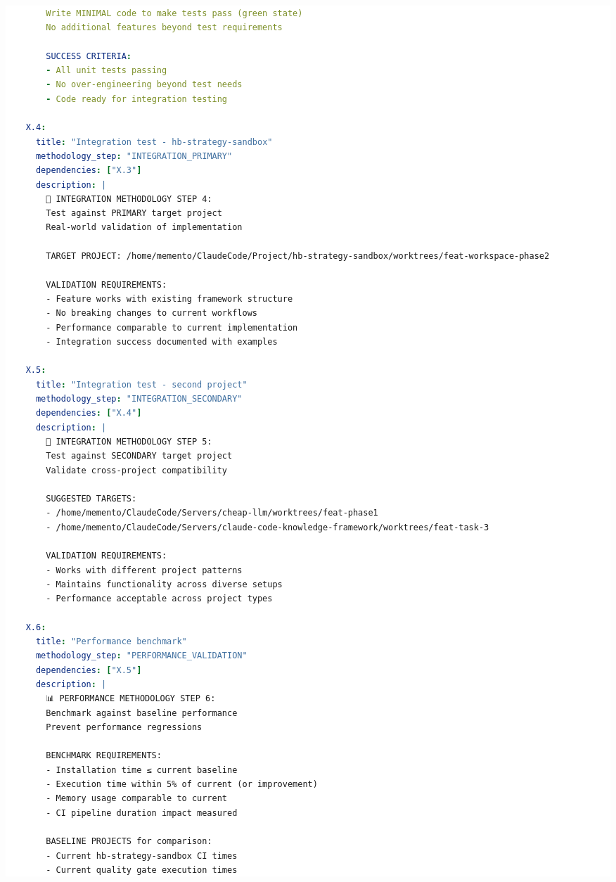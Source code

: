 ```yaml
        Write MINIMAL code to make tests pass (green state)
        No additional features beyond test requirements

        SUCCESS CRITERIA:
        - All unit tests passing
        - No over-engineering beyond test needs
        - Code ready for integration testing

    X.4:
      title: "Integration test - hb-strategy-sandbox"
      methodology_step: "INTEGRATION_PRIMARY"
      dependencies: ["X.3"]
      description: |
        🔗 INTEGRATION METHODOLOGY STEP 4:
        Test against PRIMARY target project
        Real-world validation of implementation

        TARGET PROJECT: /home/memento/ClaudeCode/Project/hb-strategy-sandbox/worktrees/feat-workspace-phase2

        VALIDATION REQUIREMENTS:
        - Feature works with existing framework structure
        - No breaking changes to current workflows
        - Performance comparable to current implementation
        - Integration success documented with examples

    X.5:
      title: "Integration test - second project"
      methodology_step: "INTEGRATION_SECONDARY"
      dependencies: ["X.4"]
      description: |
        🔗 INTEGRATION METHODOLOGY STEP 5:
        Test against SECONDARY target project
        Validate cross-project compatibility

        SUGGESTED TARGETS:
        - /home/memento/ClaudeCode/Servers/cheap-llm/worktrees/feat-phase1
        - /home/memento/ClaudeCode/Servers/claude-code-knowledge-framework/worktrees/feat-task-3

        VALIDATION REQUIREMENTS:
        - Works with different project patterns
        - Maintains functionality across diverse setups
        - Performance acceptable across project types

    X.6:
      title: "Performance benchmark"
      methodology_step: "PERFORMANCE_VALIDATION"
      dependencies: ["X.5"]
      description: |
        📊 PERFORMANCE METHODOLOGY STEP 6:
        Benchmark against baseline performance
        Prevent performance regressions

        BENCHMARK REQUIREMENTS:
        - Installation time ≤ current baseline
        - Execution time within 5% of current (or improvement)
        - Memory usage comparable to current
        - CI pipeline duration impact measured

        BASELINE PROJECTS for comparison:
        - Current hb-strategy-sandbox CI times
        - Current quality gate execution times

```